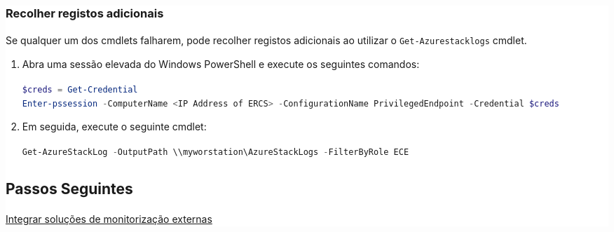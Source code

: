 ### <a name="collecting-additional-logs"></a>Recolher registos adicionais

Se qualquer um dos cmdlets falharem, pode recolher registos adicionais ao utilizar o `Get-Azurestacklogs` cmdlet.

1. Abra uma sessão elevada do Windows PowerShell e execute os seguintes comandos:

   ```PowerShell  
   $creds = Get-Credential
   Enter-pssession -ComputerName <IP Address of ERCS> -ConfigurationName PrivilegedEndpoint -Credential $creds
   ```

2. Em seguida, execute o seguinte cmdlet:

   ```PowerShell  
   Get-AzureStackLog -OutputPath \\myworstation\AzureStackLogs -FilterByRole ECE
   ```


## <a name="next-steps"></a>Passos Seguintes

[Integrar soluções de monitorização externas](azure-stack-integrate-monitor.md)

